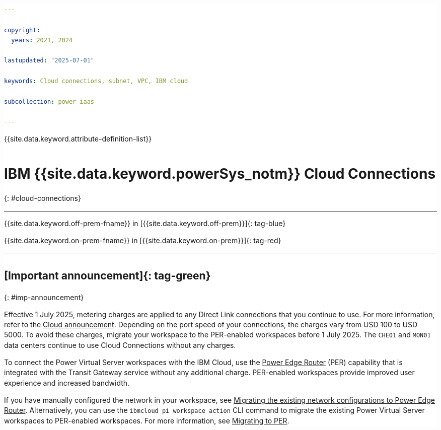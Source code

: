 ```yaml
---

copyright:
  years: 2021, 2024

lastupdated: "2025-07-01"

keywords: Cloud connections, subnet, VPC, IBM cloud

subcollection: power-iaas

---
```


{{site.data.keyword.attribute-definition-list}}

# IBM {{site.data.keyword.powerSys_notm}} Cloud Connections
{: #cloud-connections}

---



{{site.data.keyword.off-prem-fname}} in [{{site.data.keyword.off-prem}}]{: tag-blue}


{{site.data.keyword.on-prem-fname}} in [{{site.data.keyword.on-prem}}]{: tag-red}



---



## [Important announcement]{: tag-green}
{: #imp-announcement}

Effective 1 July 2025, metering charges are applied to any Direct Link connections that you continue to use. For more information, refer to the [Cloud announcement](https://cloud.ibm.com/status/announcement?query=cloud+connection). Depending on the port speed of your connections, the charges vary from USD 100 to USD 5000. To avoid these charges, migrate your workspace to the PER-enabled workspaces before 1 July 2025. The `CHE01` and `MON01` data centers continue to use Cloud Connections without any charges.

To connect the Power Virtual Server workspaces with the IBM Cloud, use the [Power Edge Router](/docs/power-iaas?topic=power-iaas-per) (PER) capability that is integrated with the Transit Gateway service without any additional charge. PER-enabled workspaces provide improved user experience and increased bandwidth.

If you have manually configured the network in your workspace, see [Migrating the existing network configurations to Power Edge Router](/docs/power-iaas?topic=power-iaas-migrate-ws-per). Alternatively, you can use the `ibmcloud pi workspace action` CLI command to migrate the existing Power Virtual Server workspaces to PER-enabled workspaces. For more information, see [Migrating to PER](/docs/power-iaas?topic=power-iaas-per#migrate-per).
